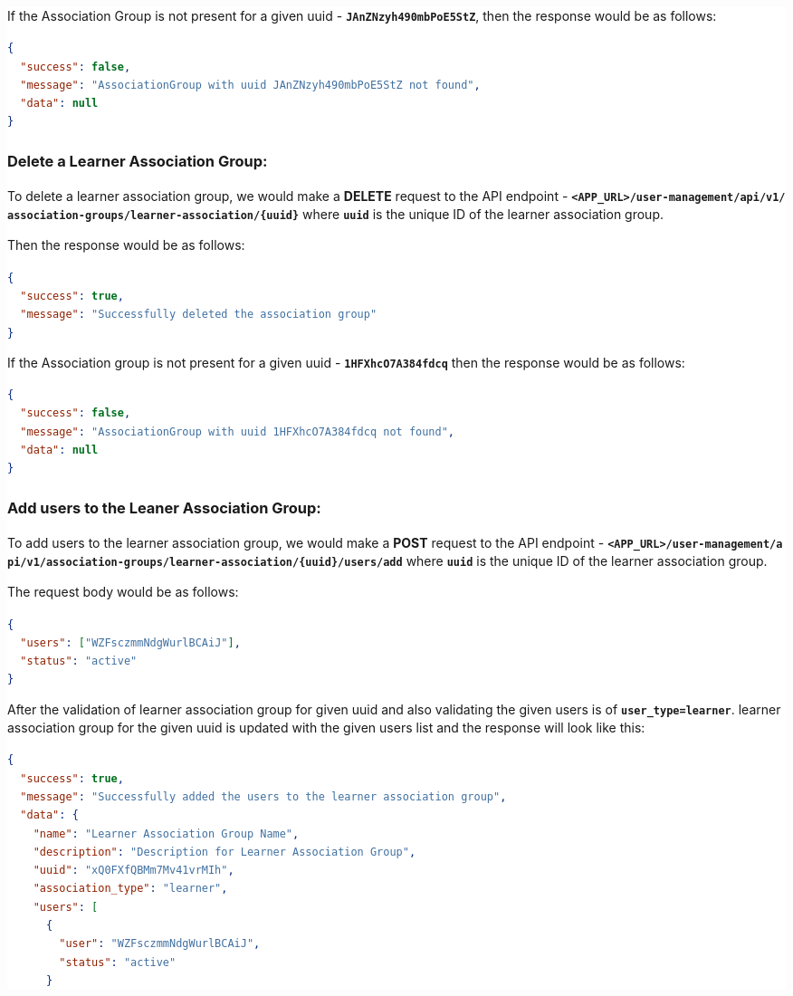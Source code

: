 If the Association Group is not present for a given uuid - **`JAnZNzyh490mbPoE5StZ`**, then the response would be as follows:

```json
{
  "success": false,
  "message": "AssociationGroup with uuid JAnZNzyh490mbPoE5StZ not found",
  "data": null
}
```

### Delete a Learner Association Group:

To delete a learner association group, we would make a **DELETE** request to the API endpoint - **`<APP_URL>/user-management/api/v1/association-groups/learner-association/{uuid}`** where **`uuid`** is the unique ID of the learner association group.

Then the response would be as follows:

```json
{
  "success": true,
  "message": "Successfully deleted the association group"
}
```

If the Association group is not present for a given uuid - **`1HFXhcO7A384fdcq`** then the response would be as follows:

```json
{
  "success": false,
  "message": "AssociationGroup with uuid 1HFXhcO7A384fdcq not found",
  "data": null
}
```

### Add users to the Leaner Association Group:

To add users to the learner association group, we would make a **POST** request to the API endpoint - **`<APP_URL>/user-management/api/v1/association-groups/learner-association/{uuid}/users/add`** where **`uuid`** is the unique ID of the learner association group.

The request body would be as follows:

```json
{
  "users": ["WZFsczmmNdgWurlBCAiJ"],
  "status": "active"
}
```

After the validation of learner association group for given uuid and also validating the given users is of **`user_type=learner`**. learner association group for the given uuid is updated with the given users list and the response will look like this:

```json
{
  "success": true,
  "message": "Successfully added the users to the learner association group",
  "data": {
    "name": "Learner Association Group Name",
    "description": "Description for Learner Association Group",
    "uuid": "xQ0FXfQBMm7Mv41vrMIh",
    "association_type": "learner",
    "users": [
      {
        "user": "WZFsczmmNdgWurlBCAiJ",
        "status": "active"
      }
```